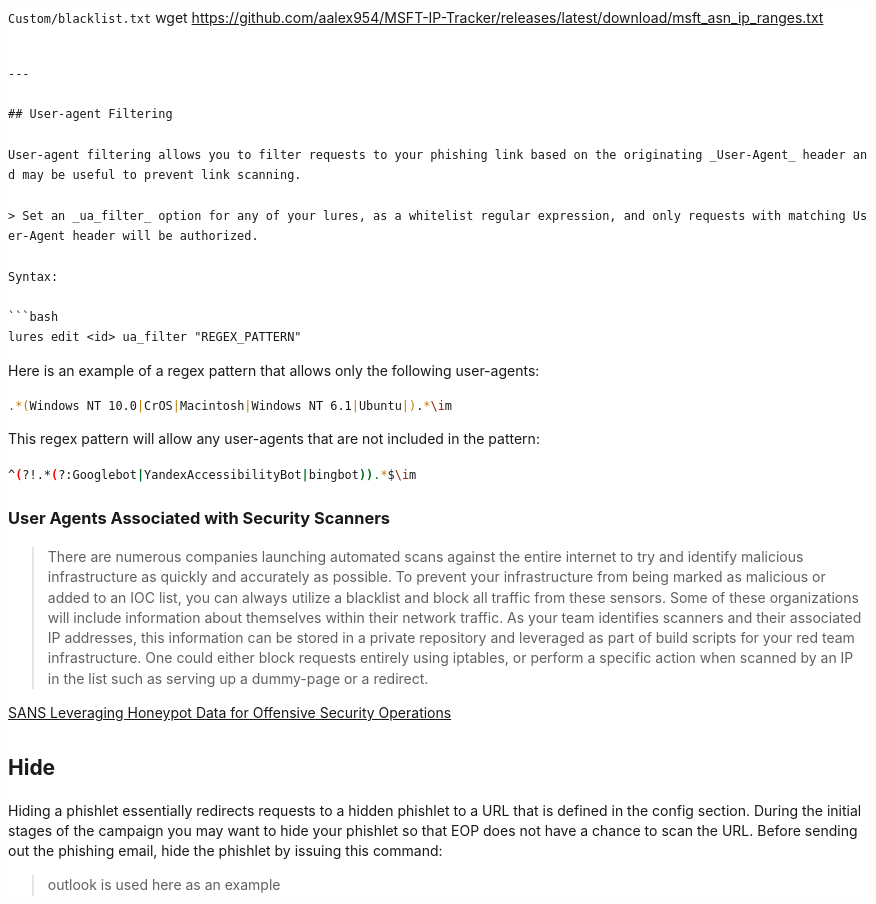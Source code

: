 ```Custom/blacklist.txt```
wget https://github.com/aalex954/MSFT-IP-Tracker/releases/latest/download/msft_asn_ip_ranges.txt
```

---

## User-agent Filtering

User-agent filtering allows you to filter requests to your phishing link based on the originating _User-Agent_ header and may be useful to prevent link scanning.

> Set an _ua_filter_ option for any of your lures, as a whitelist regular expression, and only requests with matching User-Agent header will be authorized.

Syntax:

```bash
lures edit <id> ua_filter "REGEX_PATTERN"
``` 

Here is an example of a regex pattern that allows only the following user-agents:

```bash
.*(Windows NT 10.0|CrOS|Macintosh|Windows NT 6.1|Ubuntu|).*\im
```


This regex pattern will allow any user-agents that are not included in the pattern:

```bash
^(?!.*(?:Googlebot|YandexAccessibilityBot|bingbot)).*$\im
```

### User Agents Associated with Security Scanners

> There are numerous companies launching automated scans against the entire internet to try and identify malicious infrastructure as quickly and accurately as possible. To prevent your infrastructure from being marked as malicious or added to an IOC list, you can always utilize a blacklist and block all traffic from these sensors.
Some of these organizations will include information about themselves within their network traffic. As your team identifies scanners and their associated IP addresses, this information can be stored in a private repository and leveraged as part of build scripts for your red team infrastructure. One could either block requests entirely using iptables, or perform a specific action when scanned by an IP in the list such as serving up a dummy-page or a redirect.

[SANS Leveraging Honeypot Data for Offensive Security Operations](https://isc.sans.edu/diary/Leveraging+Honeypot+Data+for+Offensive+Security+Operations+Guest+Diary/31596)

## Hide

Hiding a phishlet essentially redirects requests to a hidden phishlet to a URL that is defined in the config section.
During the initial stages of the campaign you may want to hide your phishlet so that EOP does not have a chance to scan the URL.
Before sending out the phishing email, hide the phishlet by issuing this command:

> outlook is used here as an example
